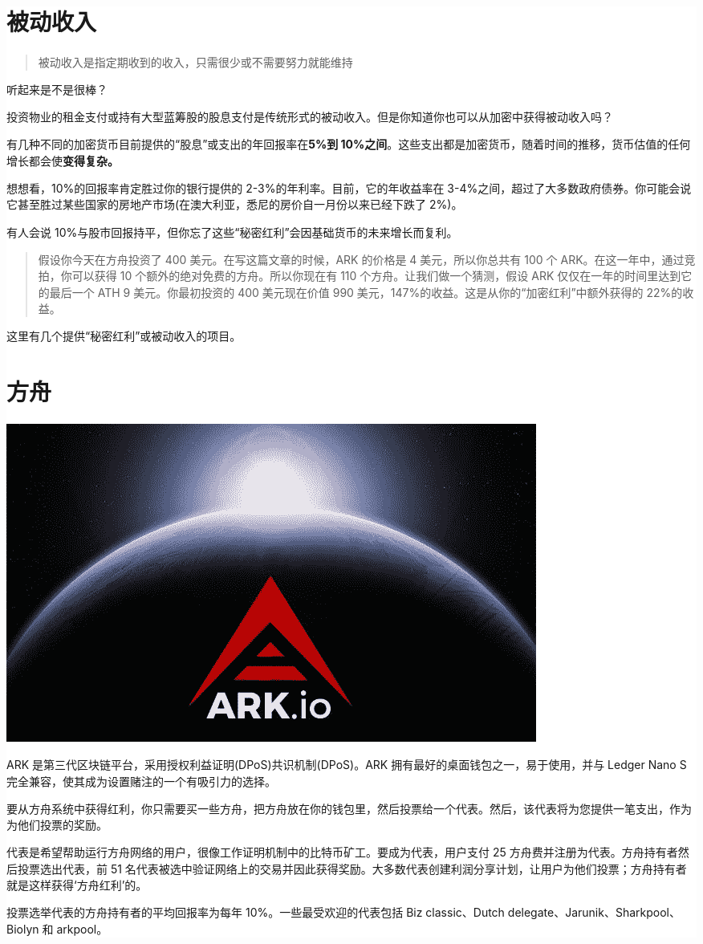 # **被动收入**

> 被动收入是指定期收到的收入，只需很少或不需要努力就能维持

听起来是不是很棒？

投资物业的租金支付或持有大型蓝筹股的股息支付是传统形式的被动收入。但是你知道你也可以从加密中获得被动收入吗？

有几种不同的加密货币目前提供的“股息”或支出的年回报率在**5%到 10%之间**。这些支出都是加密货币，随着时间的推移，货币估值的任何增长都会使**变得复杂。**

想想看，10%的回报率肯定胜过你的银行提供的 2-3%的年利率。目前，它的年收益率在 3-4%之间，超过了大多数政府债券。你可能会说它甚至胜过某些国家的房地产市场(在澳大利亚，悉尼的房价自一月份以来已经下跌了 2%)。

有人会说 10%与股市回报持平，但你忘了这些“秘密红利”会因基础货币的未来增长而复利。

> 假设你今天在方舟投资了 400 美元。在写这篇文章的时候，ARK 的价格是 4 美元，所以你总共有 100 个 ARK。在这一年中，通过竞拍，你可以获得 10 个额外的绝对免费的方舟。所以你现在有 110 个方舟。让我们做一个猜测，假设 ARK 仅仅在一年的时间里达到它的最后一个 ATH 9 美元。你最初投资的 400 美元现在价值 990 美元，147%的收益。这是从你的“加密红利”中额外获得的 22%的收益。

这里有几个提供“秘密红利”或被动收入的项目。

# **方舟**

![](img/abb13690933ea67f342c020dc5a966ad.png)

ARK 是第三代区块链平台，采用授权利益证明(DPoS)共识机制(DPoS)。ARK 拥有最好的桌面钱包之一，易于使用，并与 Ledger Nano S 完全兼容，使其成为设置赌注的一个有吸引力的选择。

要从方舟系统中获得红利，你只需要买一些方舟，把方舟放在你的钱包里，然后投票给一个代表。然后，该代表将为您提供一笔支出，作为为他们投票的奖励。

代表是希望帮助运行方舟网络的用户，很像工作证明机制中的比特币矿工。要成为代表，用户支付 25 方舟费并注册为代表。方舟持有者然后投票选出代表，前 51 名代表被选中验证网络上的交易并因此获得奖励。大多数代表创建利润分享计划，让用户为他们投票；方舟持有者就是这样获得‘方舟红利’的。

投票选举代表的方舟持有者的平均回报率为每年 10%。一些最受欢迎的代表包括 Biz classic、Dutch delegate、Jarunik、Sharkpool、Biolyn 和 arkpool。
